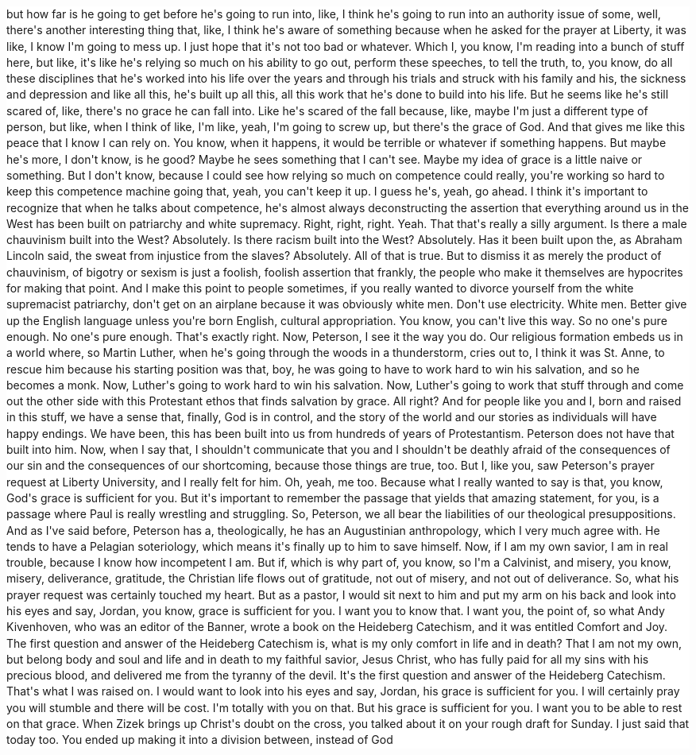 but how far is he going to get before he's going to run into, like, I think he's going to run into an authority issue of some, well, there's another interesting thing that, like, I think he's aware of something because when he asked for the prayer at Liberty, it was like, I know I'm going to mess up. I just hope that it's not too bad or whatever. Which I, you know, I'm reading into a bunch of stuff here, but like, it's like he's relying so much on his ability to go out, perform these speeches, to tell the truth, to, you know, do all these disciplines that he's worked into his life over the years and through his trials and struck with his family and his, the sickness and depression and like all this, he's built up all this, all this work that he's done to build into his life. But he seems like he's still scared of, like, there's no grace he can fall into. Like he's scared of the fall because, like, maybe I'm just a different type of person, but like, when I think of like, I'm like, yeah, I'm going to screw up, but there's the grace of God. And that gives me like this peace that I know I can rely on. You know, when it happens, it would be terrible or whatever if something happens. But maybe he's more, I don't know, is he good? Maybe he sees something that I can't see. Maybe my idea of grace is a little naive or something. But I don't know, because I could see how relying so much on competence could really, you're working so hard to keep this competence machine going that, yeah, you can't keep it up. I guess he's, yeah, go ahead. I think it's important to recognize that when he talks about competence, he's almost always deconstructing the assertion that everything around us in the West has been built on patriarchy and white supremacy. Right, right, right. Yeah. That that's really a silly argument. Is there a male chauvinism built into the West? Absolutely. Is there racism built into the West? Absolutely. Has it been built upon the, as Abraham Lincoln said, the sweat from injustice from the slaves? Absolutely. All of that is true. But to dismiss it as merely the product of chauvinism, of bigotry or sexism is just a foolish, foolish assertion that frankly, the people who make it themselves are hypocrites for making that point. And I make this point to people sometimes, if you really wanted to divorce yourself from the white supremacist patriarchy, don't get on an airplane because it was obviously white men. Don't use electricity. White men. Better give up the English language unless you're born English, cultural appropriation. You know, you can't live this way. So no one's pure enough. No one's pure enough. That's exactly right. Now, Peterson, I see it the way you do. Our religious formation embeds us in a world where, so Martin Luther, when he's going through the woods in a thunderstorm, cries out to, I think it was St. Anne, to rescue him because his starting position was that, boy, he was going to have to work hard to win his salvation, and so he becomes a monk. Now, Luther's going to work hard to win his salvation. Now, Luther's going to work that stuff through and come out the other side with this Protestant ethos that finds salvation by grace. All right? And for people like you and I, born and raised in this stuff, we have a sense that, finally, God is in control, and the story of the world and our stories as individuals will have happy endings. We have been, this has been built into us from hundreds of years of Protestantism. Peterson does not have that built into him. Now, when I say that, I shouldn't communicate that you and I shouldn't be deathly afraid of the consequences of our sin and the consequences of our shortcoming, because those things are true, too. But I, like you, saw Peterson's prayer request at Liberty University, and I really felt for him. Oh, yeah, me too. Because what I really wanted to say is that, you know, God's grace is sufficient for you. But it's important to remember the passage that yields that amazing statement, for you, is a passage where Paul is really wrestling and struggling. So, Peterson, we all bear the liabilities of our theological presuppositions. And as I've said before, Peterson has a, theologically, he has an Augustinian anthropology, which I very much agree with. He tends to have a Pelagian soteriology, which means it's finally up to him to save himself. Now, if I am my own savior, I am in real trouble, because I know how incompetent I am. But if, which is why part of, you know, so I'm a Calvinist, and misery, you know, misery, deliverance, gratitude, the Christian life flows out of gratitude, not out of misery, and not out of deliverance. So, what his prayer request was certainly touched my heart. But as a pastor, I would sit next to him and put my arm on his back and look into his eyes and say, Jordan, you know, grace is sufficient for you. I want you to know that. I want you, the point of, so what Andy Kivenhoven, who was an editor of the Banner, wrote a book on the Heideberg Catechism, and it was entitled Comfort and Joy. The first question and answer of the Heideberg Catechism is, what is my only comfort in life and in death? That I am not my own, but belong body and soul and life and in death to my faithful savior, Jesus Christ, who has fully paid for all my sins with his precious blood, and delivered me from the tyranny of the devil. It's the first question and answer of the Heideberg Catechism. That's what I was raised on. I would want to look into his eyes and say, Jordan, his grace is sufficient for you. I will certainly pray you will stumble and there will be cost. I'm totally with you on that. But his grace is sufficient for you. I want you to be able to rest on that grace. When Zizek brings up Christ's doubt on the cross, you talked about it on your rough draft for Sunday. I just said that today too. You ended up making it into a division between, instead of God